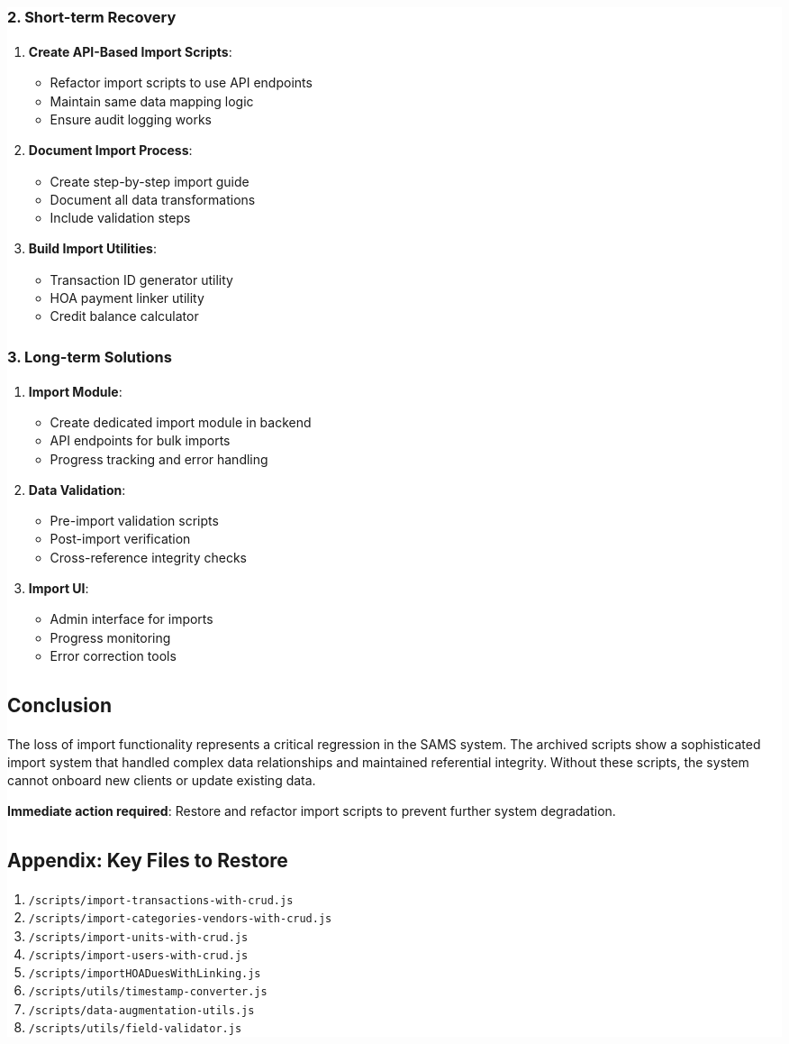 ### 2. Short-term Recovery
1. **Create API-Based Import Scripts**:
   - Refactor import scripts to use API endpoints
   - Maintain same data mapping logic
   - Ensure audit logging works

2. **Document Import Process**:
   - Create step-by-step import guide
   - Document all data transformations
   - Include validation steps

3. **Build Import Utilities**:
   - Transaction ID generator utility
   - HOA payment linker utility
   - Credit balance calculator

### 3. Long-term Solutions
1. **Import Module**:
   - Create dedicated import module in backend
   - API endpoints for bulk imports
   - Progress tracking and error handling

2. **Data Validation**:
   - Pre-import validation scripts
   - Post-import verification
   - Cross-reference integrity checks

3. **Import UI**:
   - Admin interface for imports
   - Progress monitoring
   - Error correction tools

## Conclusion

The loss of import functionality represents a critical regression in the SAMS system. The archived scripts show a sophisticated import system that handled complex data relationships and maintained referential integrity. Without these scripts, the system cannot onboard new clients or update existing data.

**Immediate action required**: Restore and refactor import scripts to prevent further system degradation.

## Appendix: Key Files to Restore

1. `/scripts/import-transactions-with-crud.js`
2. `/scripts/import-categories-vendors-with-crud.js`
3. `/scripts/import-units-with-crud.js`
4. `/scripts/import-users-with-crud.js`
5. `/scripts/importHOADuesWithLinking.js`
6. `/scripts/utils/timestamp-converter.js`
7. `/scripts/data-augmentation-utils.js`
8. `/scripts/utils/field-validator.js`